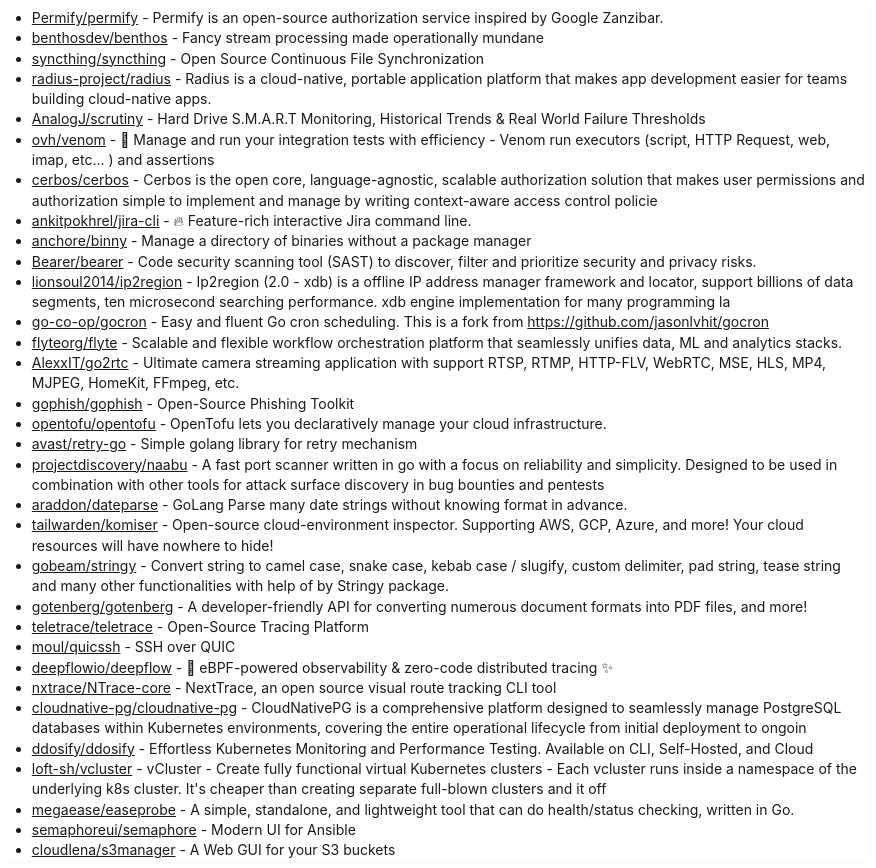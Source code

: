 - [Permify/permify](https://github.com/Permify/permify) - Permify is an open-source authorization service inspired by Google Zanzibar.
- [benthosdev/benthos](https://github.com/benthosdev/benthos) - Fancy stream processing made operationally mundane
- [syncthing/syncthing](https://github.com/syncthing/syncthing) - Open Source Continuous File Synchronization
- [radius-project/radius](https://github.com/radius-project/radius) - Radius is a cloud-native, portable application platform that makes app development easier for teams building cloud-native apps.
- [AnalogJ/scrutiny](https://github.com/AnalogJ/scrutiny) - Hard Drive S.M.A.R.T Monitoring, Historical Trends & Real World Failure Thresholds
- [ovh/venom](https://github.com/ovh/venom) - 🐍 Manage and run your integration tests with efficiency - Venom run executors (script, HTTP Request, web, imap, etc... ) and assertions
- [cerbos/cerbos](https://github.com/cerbos/cerbos) - Cerbos is the open core, language-agnostic, scalable authorization solution that makes user permissions and authorization simple to implement and manage by writing context-aware access control policie
- [ankitpokhrel/jira-cli](https://github.com/ankitpokhrel/jira-cli) - 🔥 Feature-rich interactive Jira command line.
- [anchore/binny](https://github.com/anchore/binny) - Manage a directory of binaries without a package manager
- [Bearer/bearer](https://github.com/Bearer/bearer) - Code security scanning tool (SAST) to discover, filter and prioritize security and privacy risks.
- [lionsoul2014/ip2region](https://github.com/lionsoul2014/ip2region) - Ip2region (2.0 - xdb) is a offline IP address manager framework and locator, support billions of data segments, ten microsecond searching performance. xdb engine implementation for many programming la
- [go-co-op/gocron](https://github.com/go-co-op/gocron) - Easy and fluent Go cron scheduling. This is a fork from https://github.com/jasonlvhit/gocron
- [flyteorg/flyte](https://github.com/flyteorg/flyte) - Scalable and flexible workflow orchestration platform that seamlessly unifies data, ML and analytics stacks.
- [AlexxIT/go2rtc](https://github.com/AlexxIT/go2rtc) - Ultimate camera streaming application with support RTSP, RTMP, HTTP-FLV, WebRTC, MSE, HLS, MP4, MJPEG, HomeKit, FFmpeg, etc.
- [gophish/gophish](https://github.com/gophish/gophish) - Open-Source Phishing Toolkit
- [opentofu/opentofu](https://github.com/opentofu/opentofu) - OpenTofu lets you declaratively manage your cloud infrastructure.
- [avast/retry-go](https://github.com/avast/retry-go) - Simple golang library for retry mechanism
- [projectdiscovery/naabu](https://github.com/projectdiscovery/naabu) - A fast port scanner written in go with a focus on reliability and simplicity. Designed to be used in combination with other tools for attack surface discovery in bug bounties and pentests
- [araddon/dateparse](https://github.com/araddon/dateparse) - GoLang Parse many date strings without knowing format in advance.
- [tailwarden/komiser](https://github.com/tailwarden/komiser) - Open-source cloud-environment inspector. Supporting AWS, GCP, Azure, and more! Your cloud resources will have nowhere to hide!
- [gobeam/stringy](https://github.com/gobeam/stringy) - Convert string to camel case, snake case, kebab case / slugify, custom delimiter, pad string, tease string and many other functionalities with help of by Stringy package.
- [gotenberg/gotenberg](https://github.com/gotenberg/gotenberg) - A developer-friendly API for converting numerous document formats into PDF files, and more!
- [teletrace/teletrace](https://github.com/teletrace/teletrace) - Open-Source Tracing Platform
- [moul/quicssh](https://github.com/moul/quicssh) - SSH over QUIC
- [deepflowio/deepflow](https://github.com/deepflowio/deepflow) - :rocket: eBPF-powered observability & zero-code distributed tracing :sparkles:
- [nxtrace/NTrace-core](https://github.com/nxtrace/NTrace-core) - NextTrace, an open source visual route tracking CLI tool
- [cloudnative-pg/cloudnative-pg](https://github.com/cloudnative-pg/cloudnative-pg) - CloudNativePG is a comprehensive platform designed to seamlessly manage PostgreSQL databases within Kubernetes environments, covering the entire operational lifecycle from initial deployment to ongoin
- [ddosify/ddosify](https://github.com/ddosify/ddosify) - Effortless Kubernetes Monitoring and Performance Testing. Available on CLI, Self-Hosted, and Cloud
- [loft-sh/vcluster](https://github.com/loft-sh/vcluster) - vCluster - Create fully functional virtual Kubernetes clusters - Each vcluster runs inside a namespace of the underlying k8s cluster. It's cheaper than creating separate full-blown clusters and it off
- [megaease/easeprobe](https://github.com/megaease/easeprobe) - A simple, standalone, and lightweight tool that can do health/status checking, written in Go.
- [semaphoreui/semaphore](https://github.com/semaphoreui/semaphore) - Modern UI for Ansible
- [cloudlena/s3manager](https://github.com/cloudlena/s3manager) - A Web GUI for your S3 buckets